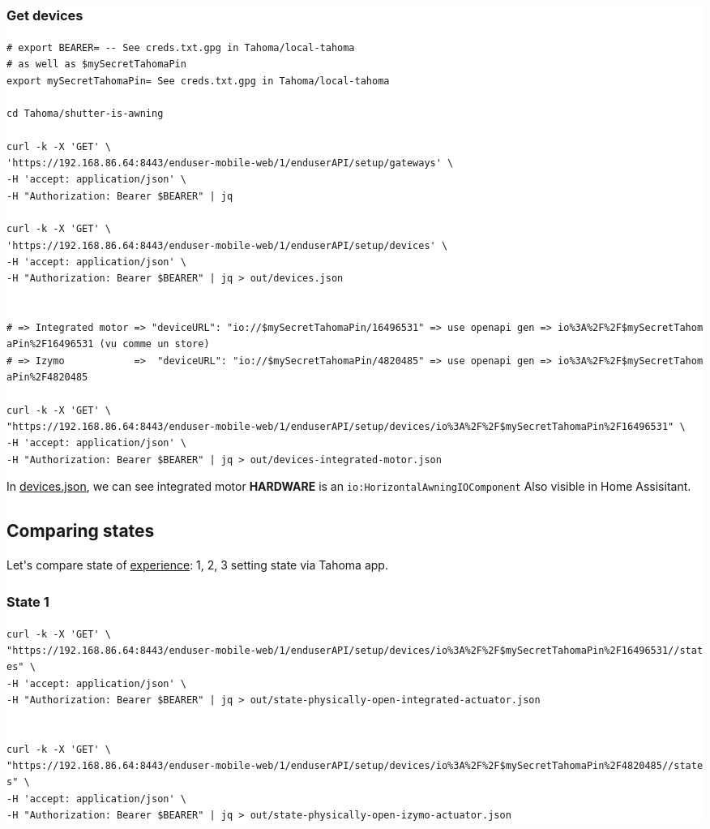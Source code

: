 
### Get devices 

````
# export BEARER= -- See creds.txt.gpg in Tahoma/local-tahoma 
# as well as $mySecretTahomaPin
export mySecretTahomaPin= See creds.txt.gpg in Tahoma/local-tahoma 

cd Tahoma/shutter-is-awning

curl -k -X 'GET' \
'https://192.168.86.64:8443/enduser-mobile-web/1/enduserAPI/setup/gateways' \
-H 'accept: application/json' \
-H "Authorization: Bearer $BEARER" | jq

curl -k -X 'GET' \
'https://192.168.86.64:8443/enduser-mobile-web/1/enduserAPI/setup/devices' \
-H 'accept: application/json' \
-H "Authorization: Bearer $BEARER" | jq > out/devices.json


# => Integrated motor => "deviceURL": "io://$mySecretTahomaPin/16496531" => use openapi gen => io%3A%2F%2F$mySecretTahomaPin%2F16496531 (vu comme un store)
# => Izymo            =>  "deviceURL": "io://$mySecretTahomaPin/4820485" => use openapi gen => io%3A%2F%2F$mySecretTahomaPin%2F4820485

curl -k -X 'GET' \
"https://192.168.86.64:8443/enduser-mobile-web/1/enduserAPI/setup/devices/io%3A%2F%2F$mySecretTahomaPin%2F16496531" \
-H 'accept: application/json' \
-H "Authorization: Bearer $BEARER" | jq > out/devices-integrated-motor.json

````


In [devices.json](devices.json), we can see integrated motor **HARDWARE** is an `io:HorizontalAwningIOComponent`
Also visible in Home Assisitant.

## Comparing states



Let's compare state of [experience](#experience): 1, 2, 3 setting state via Tahoma app.

### State 1

````
curl -k -X 'GET' \
"https://192.168.86.64:8443/enduser-mobile-web/1/enduserAPI/setup/devices/io%3A%2F%2F$mySecretTahomaPin%2F16496531//states" \
-H 'accept: application/json' \
-H "Authorization: Bearer $BEARER" | jq > out/state-physically-open-integrated-actuator.json


curl -k -X 'GET' \
"https://192.168.86.64:8443/enduser-mobile-web/1/enduserAPI/setup/devices/io%3A%2F%2F$mySecretTahomaPin%2F4820485//states" \
-H 'accept: application/json' \
-H "Authorization: Bearer $BEARER" | jq > out/state-physically-open-izymo-actuator.json
````
